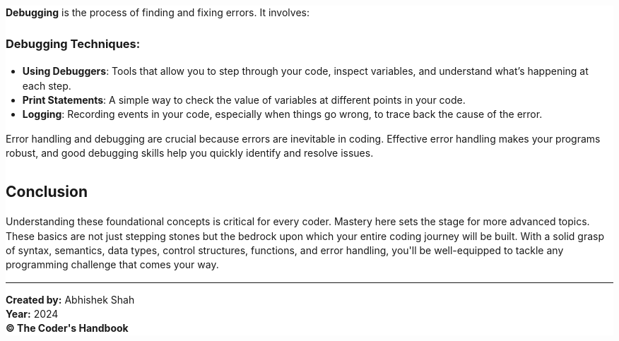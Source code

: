 **Debugging** is the process of finding and fixing errors. It involves:

### Debugging Techniques:
- **Using Debuggers**: Tools that allow you to step through your code, inspect variables, and understand what’s happening at each step.
- **Print Statements**: A simple way to check the value of variables at different points in your code.
- **Logging**: Recording events in your code, especially when things go wrong, to trace back the cause of the error.

Error handling and debugging are crucial because errors are inevitable in coding. Effective error handling makes your programs robust, and good debugging skills help you quickly identify and resolve issues.

## Conclusion

Understanding these foundational concepts is critical for every coder. Mastery here sets the stage for more advanced topics. These basics are not just stepping stones but the bedrock upon which your entire coding journey will be built. With a solid grasp of syntax, semantics, data types, control structures, functions, and error handling, you'll be well-equipped to tackle any programming challenge that comes your way.

---

**Created by:** Abhishek Shah  
**Year:** 2024  
**© The Coder's Handbook**
```

